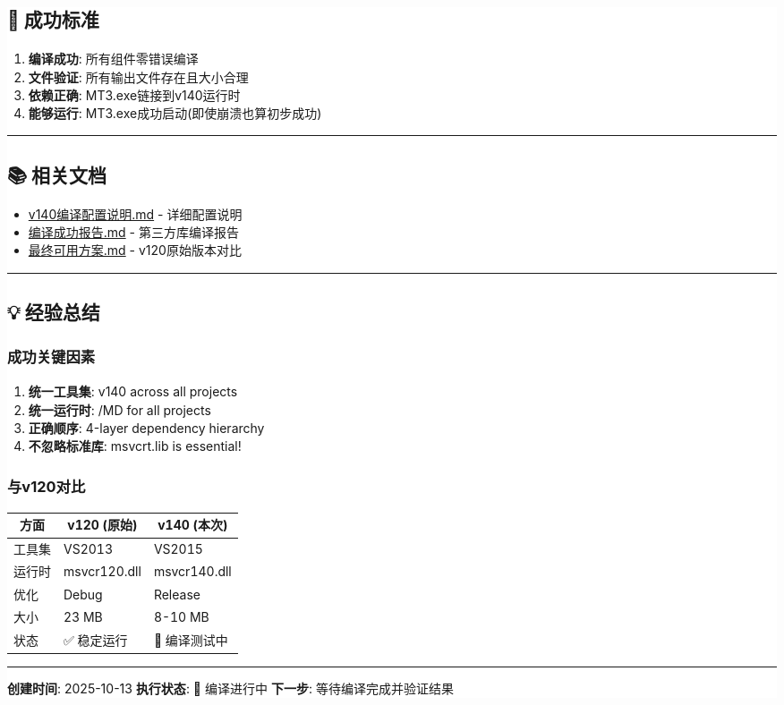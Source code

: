 
## 🎯 成功标准

1. **编译成功**: 所有组件零错误编译
2. **文件验证**: 所有输出文件存在且大小合理
3. **依赖正确**: MT3.exe链接到v140运行时
4. **能够运行**: MT3.exe成功启动(即使崩溃也算初步成功)

---

## 📚 相关文档

- [v140编译配置说明.md](doc/v140编译配置说明.md) - 详细配置说明
- [编译成功报告.md](doc/编译成功报告.md) - 第三方库编译报告
- [最终可用方案.md](最终可用方案.md) - v120原始版本对比

---

## 💡 经验总结

### 成功关键因素
1. **统一工具集**: v140 across all projects
2. **统一运行时**: /MD for all projects
3. **正确顺序**: 4-layer dependency hierarchy
4. **不忽略标准库**: msvcrt.lib is essential!

### 与v120对比
| 方面 | v120 (原始) | v140 (本次) |
|------|-------------|-------------|
| 工具集 | VS2013 | VS2015 |
| 运行时 | msvcr120.dll | msvcr140.dll |
| 优化 | Debug | Release |
| 大小 | 23 MB | 8-10 MB |
| 状态 | ✅ 稳定运行 | 🔄 编译测试中 |

---

**创建时间**: 2025-10-13
**执行状态**: 🔄 编译进行中
**下一步**: 等待编译完成并验证结果
